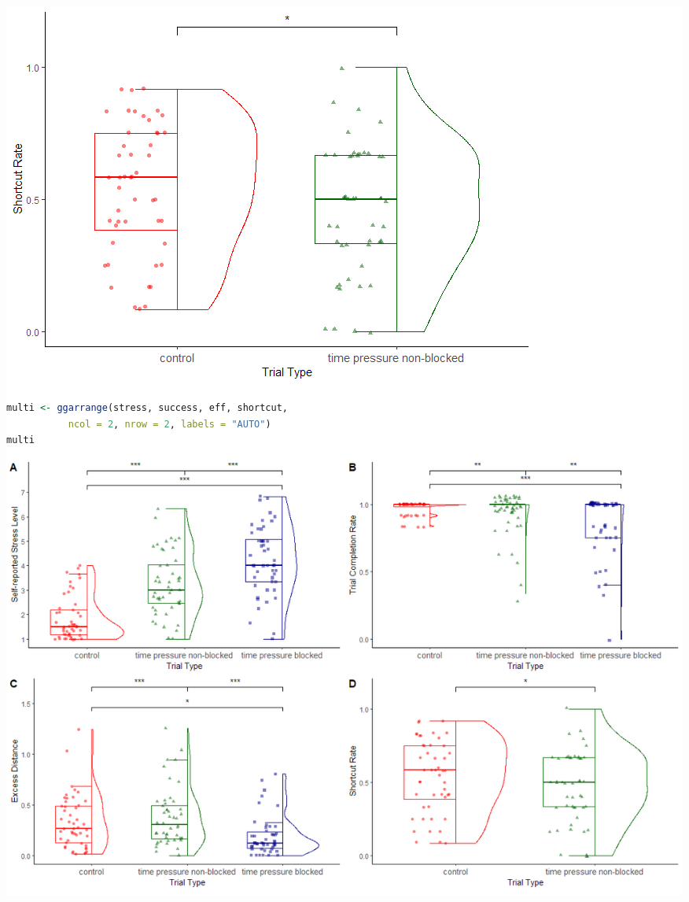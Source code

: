 ![](figures/unnamed-chunk-23-1.png)

``` r
multi <- ggarrange(stress, success, eff, shortcut,
           ncol = 2, nrow = 2, labels = "AUTO")
multi
```

![](figures/unnamed-chunk-24-1.png)
